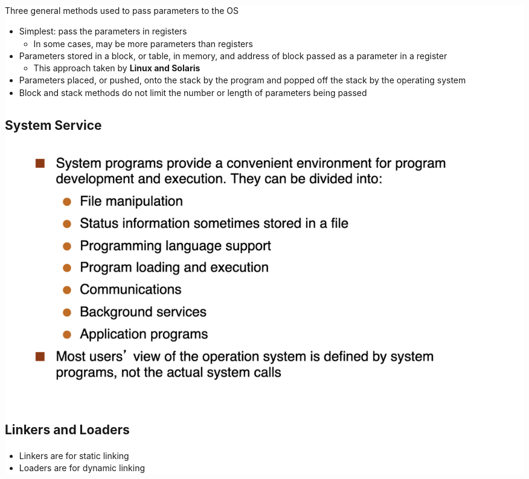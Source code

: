 Three general methods used to pass parameters to the OS

* Simplest: pass the parameters in registers
  * In some cases, may be more parameters than registers
* Parameters stored in a block, or table, in memory, and address of block passed as a parameter in a register 
  * This approach taken by **Linux and Solaris**
* Parameters placed, or pushed, onto the stack by the program and popped off the stack by the operating system
* Block and stack methods do not limit the number or length of parameters being passed

## System Service

![11](11.png)

## Linkers and Loaders

* Linkers are for static linking
* Loaders are for dynamic linking
